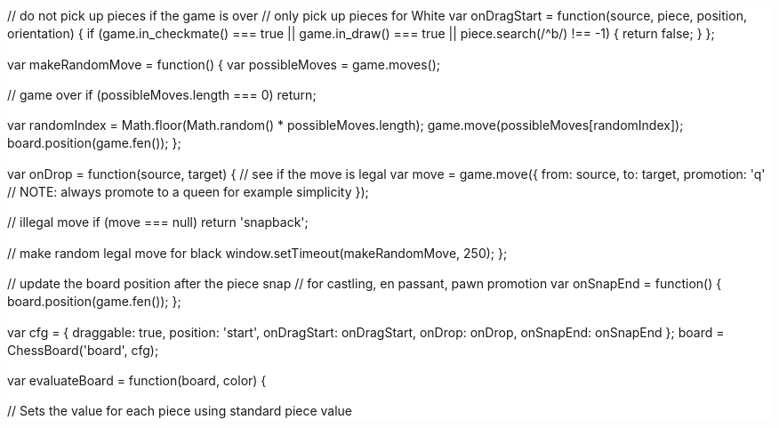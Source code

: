 // do not pick up pieces if the game is over
// only pick up pieces for White
var onDragStart = function(source, piece, position, orientation) {
  if (game.in_checkmate() === true || game.in_draw() === true ||
    piece.search(/^b/) !== -1) {
    return false;
  }
};

var makeRandomMove = function() {
  var possibleMoves = game.moves();

  // game over
  if (possibleMoves.length === 0) return;

  var randomIndex = Math.floor(Math.random() * possibleMoves.length);
  game.move(possibleMoves[randomIndex]);
  board.position(game.fen());
};

var onDrop = function(source, target) {
  // see if the move is legal
  var move = game.move({
    from: source,
    to: target,
    promotion: 'q' // NOTE: always promote to a queen for example simplicity
  });

  // illegal move
  if (move === null) return 'snapback';

  // make random legal move for black
  window.setTimeout(makeRandomMove, 250);
};

// update the board position after the piece snap
// for castling, en passant, pawn promotion
var onSnapEnd = function() {
  board.position(game.fen());
};

var cfg = {
  draggable: true,
  position: 'start',
  onDragStart: onDragStart,
  onDrop: onDrop,
  onSnapEnd: onSnapEnd
};
board = ChessBoard('board', cfg);

var evaluateBoard = function(board, color) {




 // Sets the value for each piece using standard piece value
